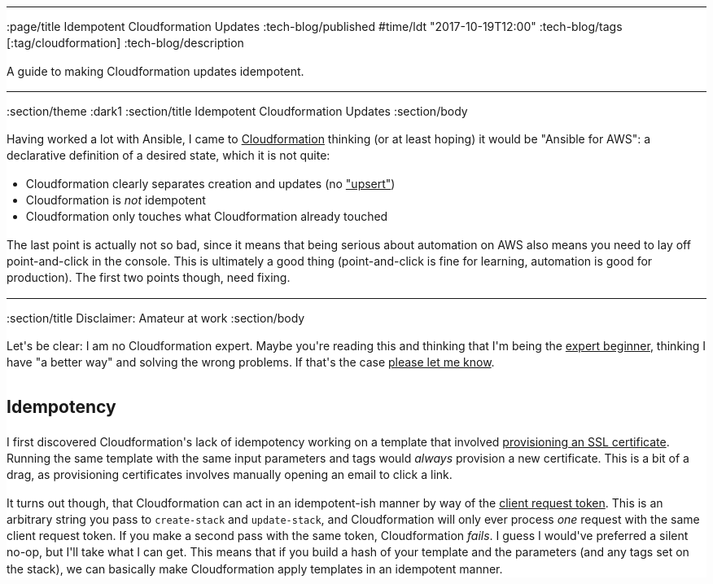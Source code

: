 --------------------------------------------------------------------------------
:page/title Idempotent Cloudformation Updates
:tech-blog/published #time/ldt "2017-10-19T12:00"
:tech-blog/tags [:tag/cloudformation]
:tech-blog/description

A guide to making Cloudformation updates idempotent.

--------------------------------------------------------------------------------
:section/theme :dark1
:section/title Idempotent Cloudformation Updates
:section/body

Having worked a lot with Ansible, I came to
[Cloudformation](https://aws.amazon.com/cloudformation/) thinking (or at least
hoping) it would be "Ansible for AWS": a declarative definition of a desired
state, which it is not quite:

- Cloudformation clearly separates creation and updates (no ["upsert"](https://en.wiktionary.org/wiki/upsert))
- Cloudformation is *not* idempotent
- Cloudformation only touches what Cloudformation already touched

The last point is actually not so bad, since it means that being serious about
automation on AWS also means you need to lay off point-and-click in the console.
This is ultimately a good thing (point-and-click is fine for learning,
automation is good for production). The first two points though, need fixing.

--------------------------------------------------------------------------------
:section/title Disclaimer: Amateur at work
:section/body

Let's be clear: I am no Cloudformation expert. Maybe you're reading this and
thinking that I'm being the [expert
beginner](https://www.daedtech.com/how-developers-stop-learning-rise-of-the-expert-beginner/),
thinking I have "a better way" and solving the wrong problems. If that's the
case [please let me know](https://twitter.com/cjno/).

## Idempotency

I first discovered Cloudformation's lack of idempotency working on a template
that involved [provisioning an SSL
certificate](http://docs.aws.amazon.com/AWSCloudFormation/latest/UserGuide/aws-resource-certificatemanager-certificate.html).
Running the same template with the same input parameters and tags would _always_
provision a new certificate. This is a bit of a drag, as provisioning
certificates involves manually opening an email to click a link.

It turns out though, that Cloudformation can act in an idempotent-ish manner by
way of the [client request
token](http://docs.aws.amazon.com/AWSCloudFormation/latest/APIReference/API_CreateStack.html).
This is an arbitrary string you pass to `create-stack` and `update-stack`, and
Cloudformation will only ever process _one_ request with the same client request
token. If you make a second pass with the same token, Cloudformation *fails*. I
guess I would've preferred a silent no-op, but I'll take what I can get. This
means that if you build a hash of your template and the parameters (and any
tags set on the stack), we can basically make Cloudformation apply templates in
an idempotent manner.
